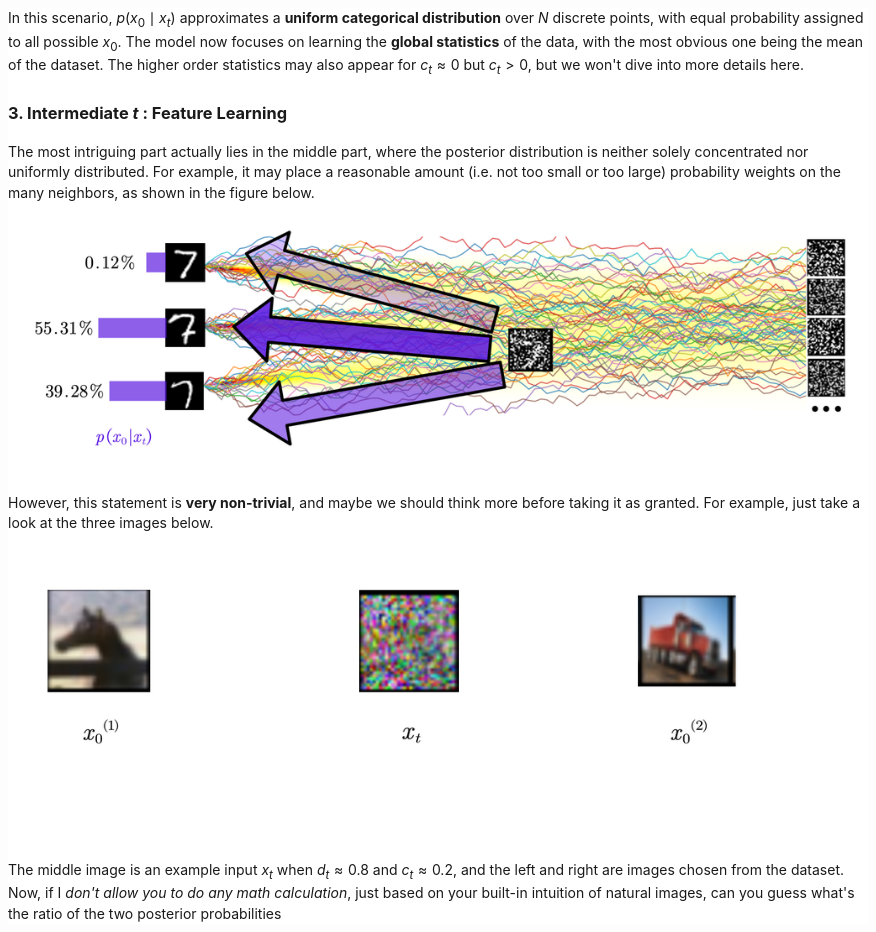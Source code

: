 In this scenario, $p(x_0\mid x_t)$ approximates a **uniform categorical distribution** over $N$ discrete points, with equal probability assigned to all possible $x_0$. The model now focuses on learning the **global statistics** of the data, with the most obvious one being the mean of the dataset. The higher order statistics may also appear for $c_t\approx 0$ but $c_t> 0$, but we won't dive into more details here.

### 3. **Intermediate $t$ : Feature Learning**  

The most intriguing part actually lies in the middle part, where the posterior distribution is neither solely concentrated nor uniformly distributed. For example, it may place a reasonable amount (i.e. not too small or too large) probability weights on the many neighbors, as shown in the figure below.

![](/assets/images/posts/2024_1129/7.png)



However, this statement is **very non-trivial**, and maybe we should think more before taking it as granted. For example, just take a look at the three images below.

![](/assets/images/posts/2024_1129/8.png)

The middle image is an example input $x_t$ when $d_t\approx 0.8$ and $c_t\approx 0.2$, and the left and right are images chosen from the dataset. Now, if I *don't allow you to do any math calculation*, just based on your built-in intuition of natural images, can you guess what's the ratio of the two posterior probabilities
